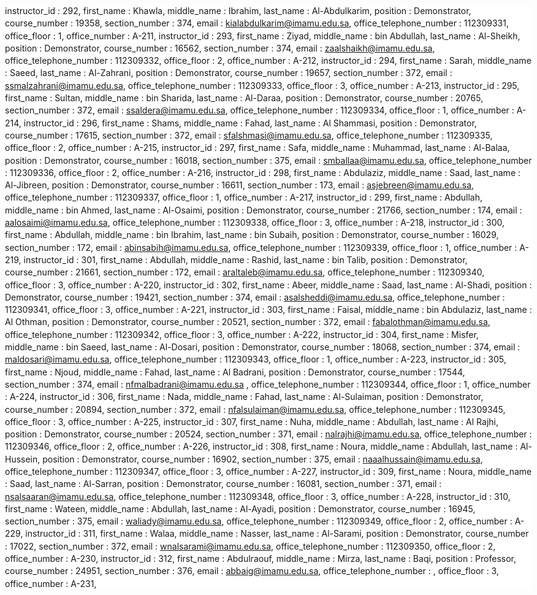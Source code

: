 instructor_id : 292, first_name : Khawla, middle_name : Ibrahim, last_name : Al-Abdulkarim, position : Demonstrator, course_number : 19358, section_number : 374, email : kialabdulkarim@imamu.edu.sa, office_telephone_number : 112309331, office_floor : 1, office_number : A-211, 
instructor_id : 293, first_name : Ziyad, middle_name : bin Abdullah, last_name : Al-Sheikh, position : Demonstrator, course_number : 16562, section_number : 374, email : zaalshaikh@imamu.edu.sa, office_telephone_number : 112309332, office_floor : 2, office_number : A-212, 
instructor_id : 294, first_name : Sarah, middle_name : Saeed, last_name : Al-Zahrani, position : Demonstrator, course_number : 19657, section_number : 372, email : ssmalzahrani@imamu.edu.sa, office_telephone_number : 112309333, office_floor : 3, office_number : A-213, 
instructor_id : 295, first_name : Sultan, middle_name : bin Sharida, last_name : Al-Daraa, position : Demonstrator, course_number : 20765, section_number : 372, email : ssaldera@imamu.edu.sa, office_telephone_number : 112309334, office_floor : 1, office_number : A-214, 
instructor_id : 296, first_name : Shams, middle_name : Fahad, last_name : Al Shammasi, position : Demonstrator, course_number : 17615, section_number : 372, email : sfalshmasi@imamu.edu.sa, office_telephone_number : 112309335, office_floor : 2, office_number : A-215, 
instructor_id : 297, first_name : Safa, middle_name : Muhammad, last_name : Al-Balaa, position : Demonstrator, course_number : 16018, section_number : 375, email : smballaa@imamu.edu.sa, office_telephone_number : 112309336, office_floor : 2, office_number : A-216, 
instructor_id : 298, first_name : Abdulaziz, middle_name : Saad, last_name : Al-Jibreen, position : Demonstrator, course_number : 16611, section_number : 173, email : asjebreen@imamu.edu.sa, office_telephone_number : 112309337, office_floor : 1, office_number : A-217, 
instructor_id : 299, first_name : Abdullah, middle_name : bin Ahmed, last_name : Al-Osaimi, position : Demonstrator, course_number : 21766, section_number : 174, email : aalosaimi@imamu.edu.sa, office_telephone_number : 112309338, office_floor : 3, office_number : A-218, 
instructor_id : 300, first_name : Abdullah, middle_name : bin Ibrahim, last_name : bin Subaih, position : Demonstrator, course_number : 16029, section_number : 172, email : abinsabih@imamu.edu.sa, office_telephone_number : 112309339, office_floor : 1, office_number : A-219, 
instructor_id : 301, first_name : Abdullah, middle_name : Rashid, last_name : bin Talib, position : Demonstrator, course_number : 21661, section_number : 172, email : araltaleb@imamu.edu.sa, office_telephone_number : 112309340, office_floor : 3, office_number : A-220, 
instructor_id : 302, first_name : Abeer, middle_name : Saad, last_name : Al-Shadi, position : Demonstrator, course_number : 19421, section_number : 374, email : asalsheddi@imamu.edu.sa, office_telephone_number : 112309341, office_floor : 3, office_number : A-221, 
instructor_id : 303, first_name : Faisal, middle_name : bin Abdulaziz, last_name : Al Othman, position : Demonstrator, course_number : 20521, section_number : 372, email : fabalothman@imamu.edu.sa, office_telephone_number : 112309342, office_floor : 3, office_number : A-222, 
instructor_id : 304, first_name : Misfer, middle_name : bin Saeed, last_name : Al-Dosari, position : Demonstrator, course_number : 18068, section_number : 374, email : maldosari@imamu.edu.sa, office_telephone_number : 112309343, office_floor : 1, office_number : A-223, 
instructor_id : 305, first_name : Njoud, middle_name : Fahad, last_name : Al Badrani, position : Demonstrator, course_number : 17544, section_number : 374, email : nfmalbadrani@imamu.edu.sa , office_telephone_number : 112309344, office_floor : 1, office_number : A-224, 
instructor_id : 306, first_name : Nada, middle_name : Fahad, last_name : Al-Sulaiman, position : Demonstrator, course_number : 20894, section_number : 372, email : nfalsulaiman@imamu.edu.sa, office_telephone_number : 112309345, office_floor : 3, office_number : A-225, 
instructor_id : 307, first_name : Nuha, middle_name : Abdullah, last_name : Al Rajhi, position : Demonstrator, course_number : 20524, section_number : 371, email : nalrajhi@imamu.edu.sa, office_telephone_number : 112309346, office_floor : 2, office_number : A-226, 
instructor_id : 308, first_name : Noura, middle_name : Abdullah, last_name : Al-Hussein, position : Demonstrator, course_number : 16902, section_number : 375, email : naaalhussain@imamu.edu.sa, office_telephone_number : 112309347, office_floor : 3, office_number : A-227, 
instructor_id : 309, first_name : Noura, middle_name : Saad, last_name : Al-Sarran, position : Demonstrator, course_number : 16081, section_number : 371, email : nsalsaaran@imamu.edu.sa, office_telephone_number : 112309348, office_floor : 3, office_number : A-228, 
instructor_id : 310, first_name : Wateen, middle_name : Abdullah, last_name : Al-Ayadi, position : Demonstrator, course_number : 16945, section_number : 375, email : waliady@imamu.edu.sa, office_telephone_number : 112309349, office_floor : 2, office_number : A-229, 
instructor_id : 311, first_name : Walaa, middle_name : Nasser, last_name : Al-Sarami, position : Demonstrator, course_number : 17022, section_number : 372, email : wnalsarami@imamu.edu.sa, office_telephone_number : 112309350, office_floor : 2, office_number : A-230, 
instructor_id : 312, first_name : Abdulraouf, middle_name : Mirza, last_name : Baqi, position : Professor, course_number : 24951, section_number : 376, email : abbaig@imamu.edu.sa, office_telephone_number : , office_floor : 3, office_number : A-231, 